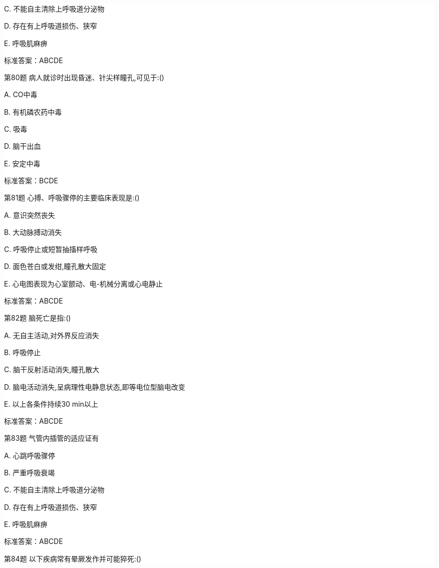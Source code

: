 C. 不能自主清除上呼吸道分泌物

D. 存在有上呼吸道损伤、狭窄

E. 呼吸肌麻痹

标准答案：ABCDE

第80题 病人就诊时出现昏迷、针尖样瞳孔,可见于:() 

A. CO中毒

B. 有机磷农药中毒

C. 吸毒

D. 脑干出血

E. 安定中毒

标准答案：BCDE

第81题 心搏、呼吸骤停的主要临床表现是:() 

A. 意识突然丧失

B. 大动脉搏动消失

C. 呼吸停止或短暂抽搐样呼吸

D. 面色苍白或发绀,瞳孔散大固定

E. 心电图表现为心室颤动、电-机械分离或心电静止

标准答案：ABCDE

第82题 脑死亡是指:() 

A. 无自主活动,对外界反应消失

B. 呼吸停止

C. 脑干反射活动消失,瞳孔散大

D. 脑电活动消失,呈病理性电静息状态,即等电位型脑电改变

E. 以上各条件持续30 min以上

标准答案：ABCDE

第83题 气管内插管的适应证有 

A. 心跳呼吸骤停

B. 严重呼吸衰竭

C. 不能自主清除上呼吸道分泌物

D. 存在有上呼吸道损伤、狭窄

E. 呼吸肌麻痹

标准答案：ABCDE

第84题 以下疾病常有晕厥发作并可能猝死:() 
